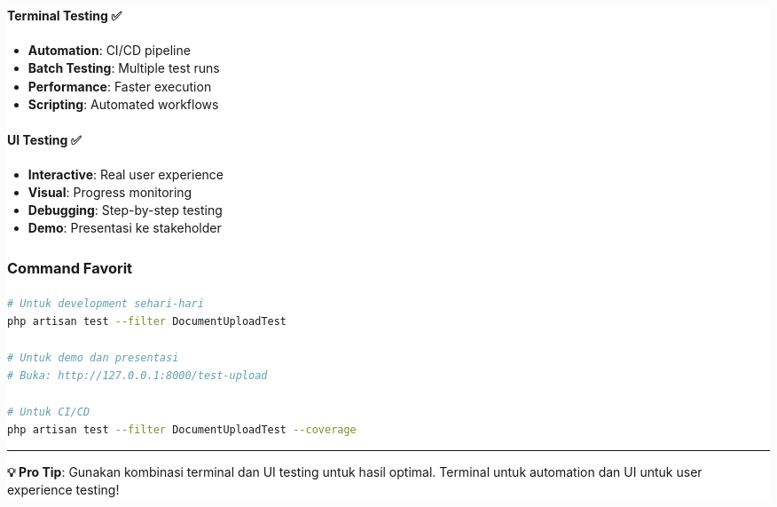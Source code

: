 #### Terminal Testing ✅
- **Automation**: CI/CD pipeline
- **Batch Testing**: Multiple test runs
- **Performance**: Faster execution
- **Scripting**: Automated workflows

#### UI Testing ✅
- **Interactive**: Real user experience
- **Visual**: Progress monitoring
- **Debugging**: Step-by-step testing
- **Demo**: Presentasi ke stakeholder

### Command Favorit
```bash
# Untuk development sehari-hari
php artisan test --filter DocumentUploadTest

# Untuk demo dan presentasi
# Buka: http://127.0.0.1:8000/test-upload

# Untuk CI/CD
php artisan test --filter DocumentUploadTest --coverage
```

---

**💡 Pro Tip**: Gunakan kombinasi terminal dan UI testing untuk hasil optimal. Terminal untuk automation dan UI untuk user experience testing!
